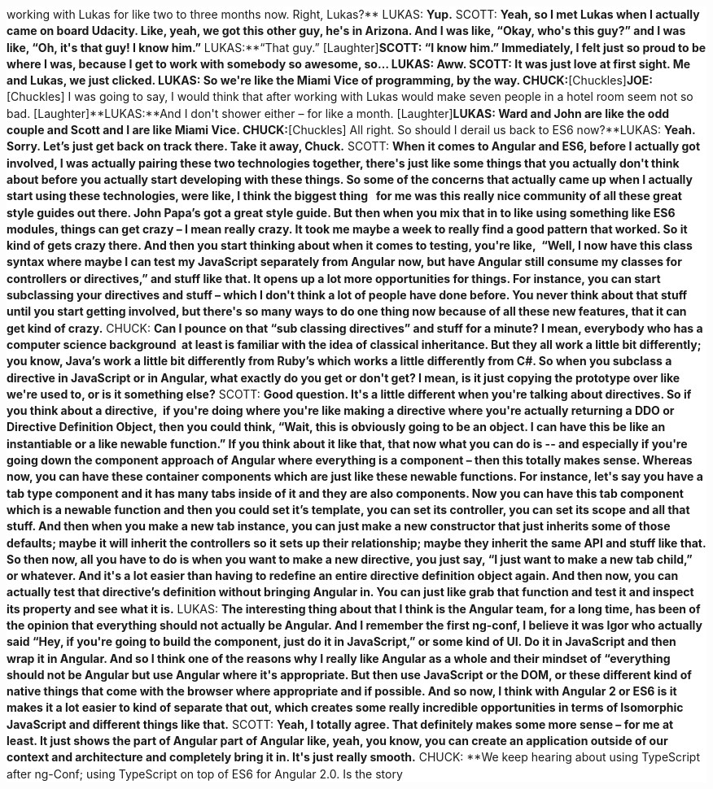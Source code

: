 working with Lukas for like two to three months now. Right, Lukas?** LUKAS: **Yup.** SCOTT: **Yeah, so I met Lukas when I actually came on board Udacity. Like, yeah, we got this other guy, he's in Arizona. And I was like, “Okay, who's this guy?” and I was like, “Oh, it's that guy! I know him.”** LUKAS:**“That guy.” [Laughter]**SCOTT: **“I know him.” Immediately, I felt just so proud to be where I was, because I get to work with somebody so awesome, so…** LUKAS: **Aww.** SCOTT: **It was just love at first sight. Me and Lukas, we just clicked.** LUKAS: **So we're like the Miami Vice of programming, by the way.** CHUCK:**[Chuckles]**JOE:**[Chuckles] I was going to say, I would think that after working with Lukas would make seven people in a hotel room seem not so bad. [Laughter]**LUKAS:**And I don't shower either – for like a month. [Laughter]**LUKAS: **Ward and John are like the odd couple and Scott and I are like Miami Vice.** CHUCK:**[Chuckles] All right. So should I derail us back to ES6 now?**LUKAS: **Yeah. Sorry. Let’s just get back on track there. Take it away, Chuck.** SCOTT: **When it comes to Angular and ES6, before I actually got involved, I was actually pairing these two technologies together, there's just like some things that you actually don't think about before you actually start developing with these things. So some of the concerns that actually came up when I actually start using these technologies, were like, I think the biggest thing &nbsp; for me was this really nice community of all these great style guides out there. John Papa’s got a great style guide. But then when you mix that in to like using something like ES6 modules, things can get crazy – I mean really crazy. It took me maybe a week to really find a good pattern that worked. So it kind of gets crazy there. And then you start thinking about when it comes to testing, you're like,&nbsp; “Well, I now have this class syntax where maybe I can test my JavaScript separately from Angular now, but have Angular still consume my classes for controllers or directives,” and stuff like that. It opens up a lot more opportunities for things. For instance, you can start subclassing your directives and stuff – which I don't think a lot of people have done before. You never think about that stuff until you start getting involved, but there's so many ways to do one thing now because of all these new features, that it can get kind of crazy.** CHUCK: **Can I pounce on that “sub classing directives” and stuff for a minute? I mean, everybody who has a computer science background&nbsp; at least is familiar with the idea of classical inheritance. But they all work a little bit differently; you know, Java’s work a little bit differently from Ruby’s which works a little differently from C#. So when you subclass a directive in JavaScript or in Angular, what exactly do you get or don't get? I mean, is it just copying the prototype over like we're used to, or is it something else?** SCOTT: **Good question. It's a little different when you're talking about directives. So if you think about a directive,&nbsp; if you're doing where you're like making a directive where you're actually returning a DDO or Directive Definition Object, then you could think, “Wait, this is obviously going to be an object. I can have this be like an instantiable or a like newable function.” If you think about it like that, that now what you can do is -- and especially if you're going down the component approach of Angular where everything is a component – then this totally makes sense. Whereas now, you can have these container components which are just like these newable functions. For instance, let's say you have a tab type component and it has many tabs inside of it and they are also components. Now you can have this tab component which is a newable function and then you could set it’s template, you can set its controller, you can set its scope and all that stuff. And then when you make a new tab instance, you can just make a new constructor that just inherits some of those defaults; maybe it will inherit the controllers so it sets up their relationship; maybe they inherit the same API and stuff like that. So then now, all you have to do is when you want to make a new directive, you just say, “I just want to make a new tab child,” or whatever. And it's a lot easier than having to redefine an entire directive definition object again. And then now, you can actually test that directive’s definition without bringing Angular in. You can just like grab that function and test it and inspect its property and see what it is.** LUKAS: **The interesting thing about that I think is the Angular team, for a long time, has been of the opinion that everything should not actually be Angular. And I remember the first ng-conf, I believe it was Igor who actually said “Hey, if you're going to build the component, just do it in JavaScript,” or some kind of UI. Do it in JavaScript and then wrap it in Angular. And so I think one of the reasons why I really like Angular as a whole and their mindset of “everything should not be Angular but use Angular where it's appropriate. But then use JavaScript or the DOM, or these different kind of native things that come with the browser where appropriate and if possible. And so now, I think with Angular 2 or ES6 is it makes it a lot easier to kind of separate that out, which creates some really incredible opportunities in terms of Isomorphic JavaScript and different things like that.** SCOTT: **Yeah, I totally agree. That definitely makes some more sense – for me at least. It just shows the part of Angular part of Angular like, yeah, you know, you can create an application outside of our context and architecture and completely bring it in. It's just really smooth.** CHUCK: **We keep hearing about using TypeScript after ng-Conf; using TypeScript on top of ES6 for Angular 2.0. Is the story
